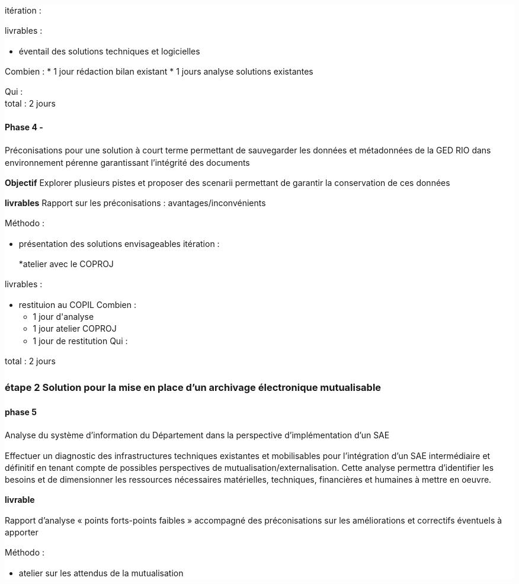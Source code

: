 itération : 

livrables : 
  * éventail des solutions techniques et logicielles

Combien : 
    * 1 jour rédaction bilan existant
    * 1 jours analyse solutions existantes


Qui :  
     total : 2 jours
#### Phase 4 -

Préconisations pour une solution à court terme permettant de sauvegarder les données et métadonnées de la GED RIO dans environnement pérenne garantissant l’intégrité des documents

**Objectif** Explorer plusieurs pistes et proposer des scenarii permettant de garantir la conservation de ces données

**livrables** Rapport sur les préconisations : avantages/inconvénients

Méthodo :
* présentation des solutions envisageables
itération : 

    *atelier avec le COPROJ 


livrables : 
  * restituion au COPIL
Combien : 
    * 1 jour d'analyse
    * 1 jour atelier COPROJ
    * 1 jour de restitution
Qui :  
    

  total : 2 jours

### étape 2 Solution pour la mise en place d’un archivage électronique mutualisable


#### phase 5 

Analyse du système d’information du Département dans la perspective d’implémentation d’un SAE

Effectuer un diagnostic des infrastructures techniques existantes et mobilisables pour l’intégration d’un SAE intermédiaire et définitif en tenant compte de possibles perspectives de mutualisation/externalisation. Cette analyse permettra d’identifier les besoins et de dimensionner les ressources nécessaires matérielles, techniques, financières et humaines à mettre en oeuvre.

**livrable** 

Rapport d’analyse « points forts-points faibles » accompagné des préconisations sur les améliorations et correctifs éventuels à apporter

Méthodo :
* atelier sur les attendus de la mutualisation
